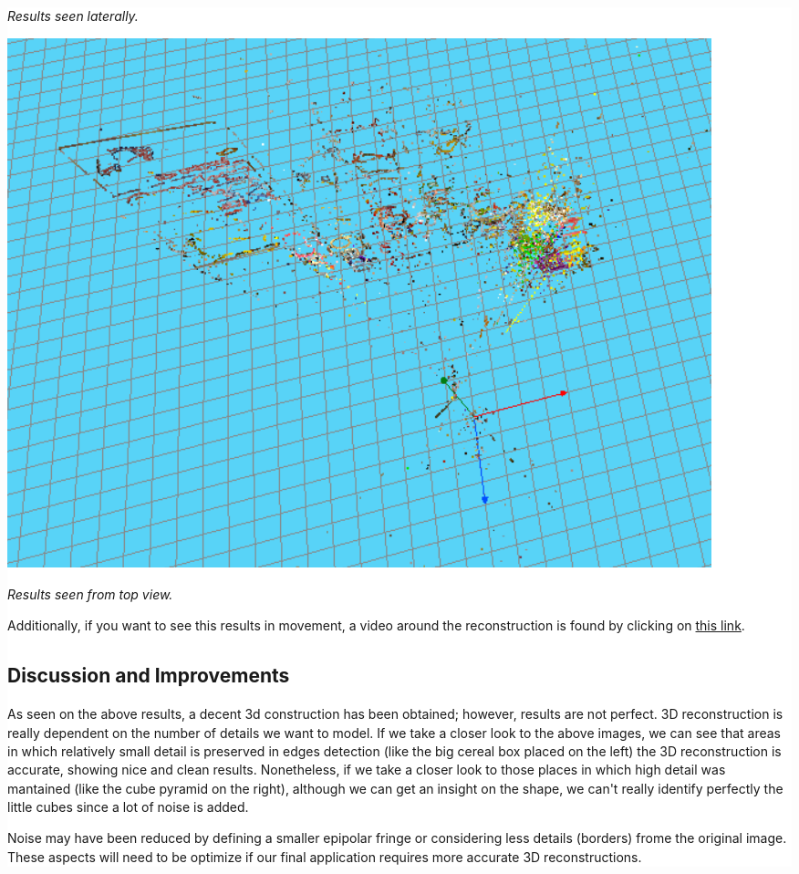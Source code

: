 *Results seen laterally.*

![Top view](https://github.com/brodgon/brodgon.github.io/blob/master/docs/superior.png?raw=true)

*Results seen from top view.*


Additionally, if you want to see this results in movement, a video around the reconstruction is found by clicking on [this link](https://urjc-my.sharepoint.com/:v:/g/personal/b_rodriguezg_2018_alumnos_urjc_es/EeuwJFMrEmxAriepP4e45nkBW0VKChXtDPVC2SGWDr2kaQ?e=cir1by). 

## Discussion and Improvements

As seen on the above results, a decent 3d construction has been obtained; however, results are not perfect. 3D reconstruction is really dependent on the number of details we want to model. If we take a closer look to the above images, we can see that areas in which relatively small detail is preserved in edges detection (like the big cereal box placed on the left) the 3D reconstruction is accurate, showing nice and clean results. Nonetheless, if we take a closer look to those places in which high detail was mantained (like the cube pyramid on the right), although we can get an insight on the shape, we can't really identify perfectly the little cubes since a lot of noise is added. 

Noise may have been reduced by defining a smaller epipolar fringe or considering less details (borders) frome the original image. These aspects will need to be optimize if our final application requires more accurate 3D reconstructions.
